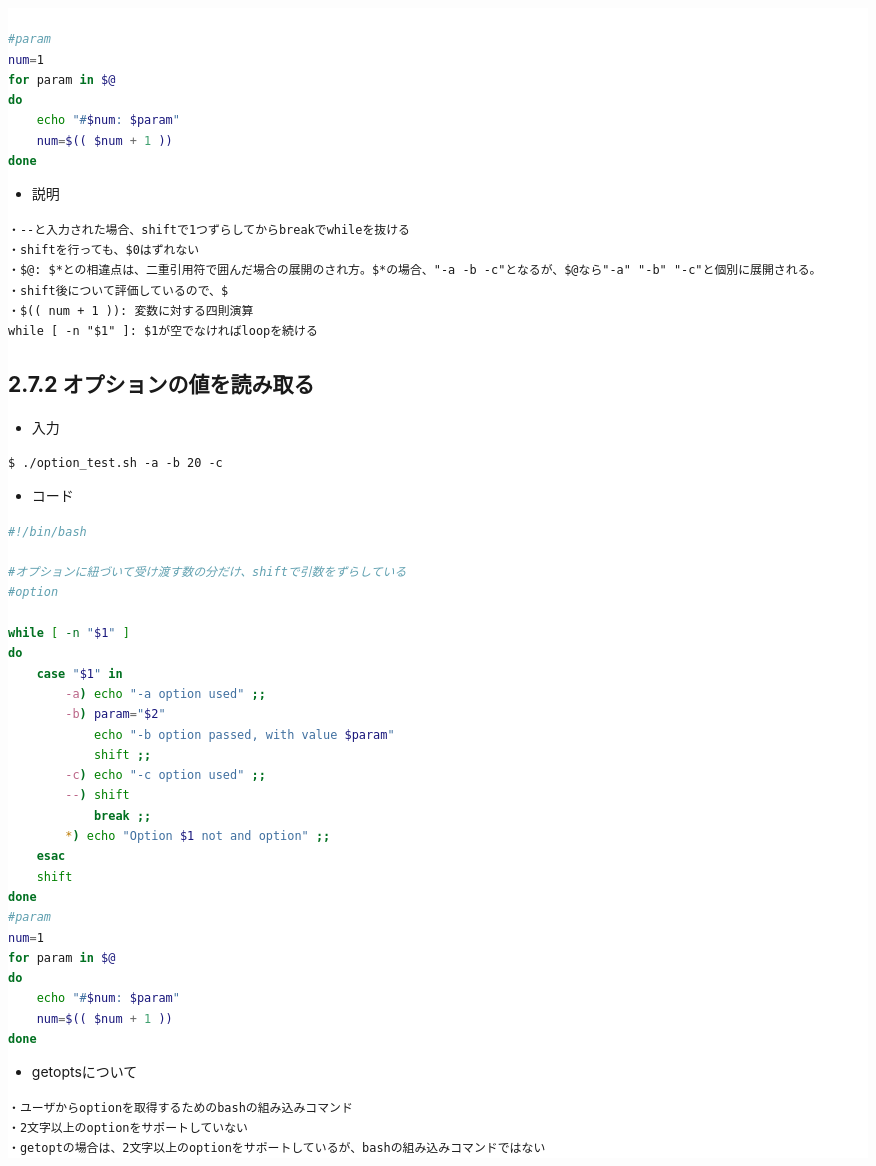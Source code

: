 ```bash

#param
num=1
for param in $@
do
    echo "#$num: $param"
    num=$(( $num + 1 ))
done


```

- 説明
```
・--と入力された場合、shiftで1つずらしてからbreakでwhileを抜ける
・shiftを行っても、$0はずれない
・$@: $*との相違点は、二重引用符で囲んだ場合の展開のされ方。$*の場合、"-a -b -c"となるが、$@なら"-a" "-b" "-c"と個別に展開される。
・shift後について評価しているので、$
・$(( num + 1 )): 変数に対する四則演算
while [ -n "$1" ]: $1が空でなければloopを続ける
```

## 2.7.2 オプションの値を読み取る

- 入力
```
$ ./option_test.sh -a -b 20 -c
```
- コード
```bash
#!/bin/bash

#オプションに紐づいて受け渡す数の分だけ、shiftで引数をずらしている
#option

while [ -n "$1" ]
do
    case "$1" in
        -a) echo "-a option used" ;;
        -b) param="$2"
            echo "-b option passed, with value $param"
            shift ;;
        -c) echo "-c option used" ;;
        --) shift
            break ;;
        *) echo "Option $1 not and option" ;;
    esac
    shift
done
#param
num=1
for param in $@
do
    echo "#$num: $param"
    num=$(( $num + 1 ))
done

```
- getoptsについて
```
・ユーザからoptionを取得するためのbashの組み込みコマンド
・2文字以上のoptionをサポートしていない
・getoptの場合は、2文字以上のoptionをサポートしているが、bashの組み込みコマンドではない
```
